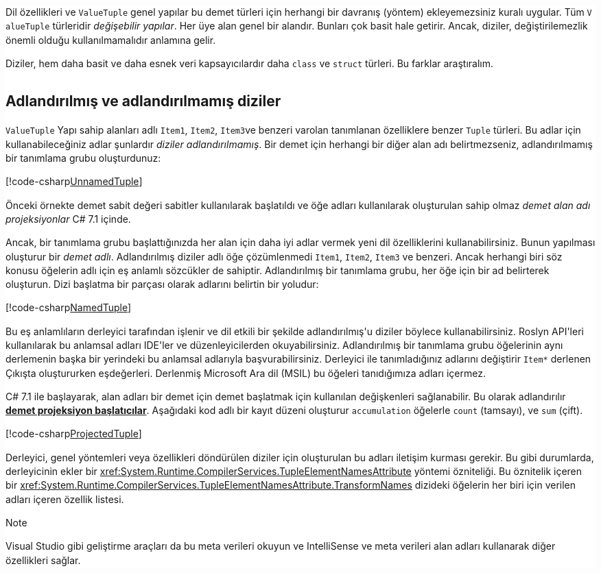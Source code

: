 Dil özellikleri ve `ValueTuple` genel yapılar bu demet türleri için herhangi bir davranış (yöntem) ekleyemezsiniz kuralı uygular.
Tüm `ValueTuple` türleridir *değişebilir yapılar*. Her üye alan genel bir alandır. Bunları çok basit hale getirir. Ancak, diziler, değiştirilemezlik önemli olduğu kullanılmamalıdır anlamına gelir.

Diziler, hem daha basit ve daha esnek veri kapsayıcılardır daha `class` ve `struct` türleri. Bu farklar araştıralım.

## <a name="named-and-unnamed-tuples"></a>Adlandırılmış ve adlandırılmamış diziler

`ValueTuple` Yapı sahip alanları adlı `Item1`, `Item2`, `Item3`ve benzeri varolan tanımlanan özelliklere benzer `Tuple` türleri.
Bu adlar için kullanabileceğiniz adlar şunlardır *diziler adlandırılmamış*. Bir demet için herhangi bir diğer alan adı belirtmezseniz, adlandırılmamış bir tanımlama grubu oluşturdunuz:

[!code-csharp[UnnamedTuple](../../samples/snippets/csharp/tuples/tuples/program.cs#01_UnNamedTuple "Unnamed tuple")]

Önceki örnekte demet sabit değeri sabitler kullanılarak başlatıldı ve öğe adları kullanılarak oluşturulan sahip olmaz *demet alan adı projeksiyonlar* C# 7.1 içinde.

Ancak, bir tanımlama grubu başlattığınızda her alan için daha iyi adlar vermek yeni dil özelliklerini kullanabilirsiniz. Bunun yapılması oluşturur bir *demet adlı*.
Adlandırılmış diziler adlı öğe çözümlenmedi `Item1`, `Item2`, `Item3` ve benzeri.
Ancak herhangi biri söz konusu öğelerin adlı için eş anlamlı sözcükler de sahiptir.
Adlandırılmış bir tanımlama grubu, her öğe için bir ad belirterek oluşturun. Dizi başlatma bir parçası olarak adlarını belirtin bir yoludur:

[!code-csharp[NamedTuple](../../samples/snippets/csharp/tuples/tuples/program.cs#02_NamedTuple "Named tuple")]

Bu eş anlamlıların derleyici tarafından işlenir ve dil etkili bir şekilde adlandırılmış'u diziler böylece kullanabilirsiniz. Roslyn API'leri kullanılarak bu anlamsal adları IDE'ler ve düzenleyicilerden okuyabilirsiniz. Adlandırılmış bir tanımlama grubu öğelerinin aynı derlemenin başka bir yerindeki bu anlamsal adlarıyla başvurabilirsiniz. Derleyici ile tanımladığınız adlarını değiştirir `Item*` derlenen Çıkışta oluştururken eşdeğerleri. Derlenmiş Microsoft Ara dil (MSIL) bu öğeleri tanıdığımıza adları içermez.

C# 7.1 ile başlayarak, alan adları bir demet için demet başlatmak için kullanılan değişkenleri sağlanabilir. Bu olarak adlandırılır  **[demet projeksiyon başlatıcılar](#tuple-projection-initializers)**. Aşağıdaki kod adlı bir kayıt düzeni oluşturur `accumulation` öğelerle `count` (tamsayı), ve `sum` (çift).

[!code-csharp[ProjectedTuple](../../samples/snippets/csharp/tuples/tuples/program.cs#ProjectedTupleNames "Named tuple")]

Derleyici, genel yöntemleri veya özellikleri döndürülen diziler için oluşturulan bu adları iletişim kurması gerekir. Bu gibi durumlarda, derleyicinin ekler bir <xref:System.Runtime.CompilerServices.TupleElementNamesAttribute> yöntemi özniteliği. Bu öznitelik içeren bir <xref:System.Runtime.CompilerServices.TupleElementNamesAttribute.TransformNames> dizideki öğelerin her biri için verilen adları içeren özellik listesi.

> [!NOTE]
> Visual Studio gibi geliştirme araçları da bu meta verileri okuyun ve IntelliSense ve meta verileri alan adları kullanarak diğer özellikleri sağlar.
